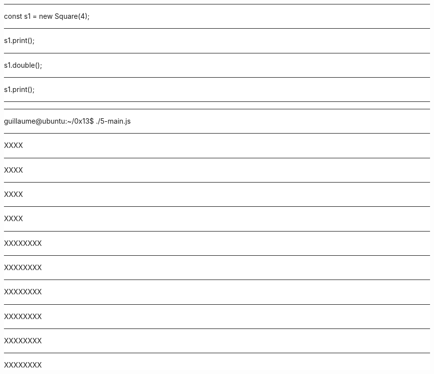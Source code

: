***

const s1 = new Square(4);

***

s1.print();

***

s1.double();

***

s1.print();

***

***

guillaume@ubuntu:\~/0x13\$ ./5-main.js

***

XXXX

***

XXXX

***

XXXX

***

XXXX

***

XXXXXXXX

***

XXXXXXXX

***

XXXXXXXX

***

XXXXXXXX

***

XXXXXXXX

***

XXXXXXXX
